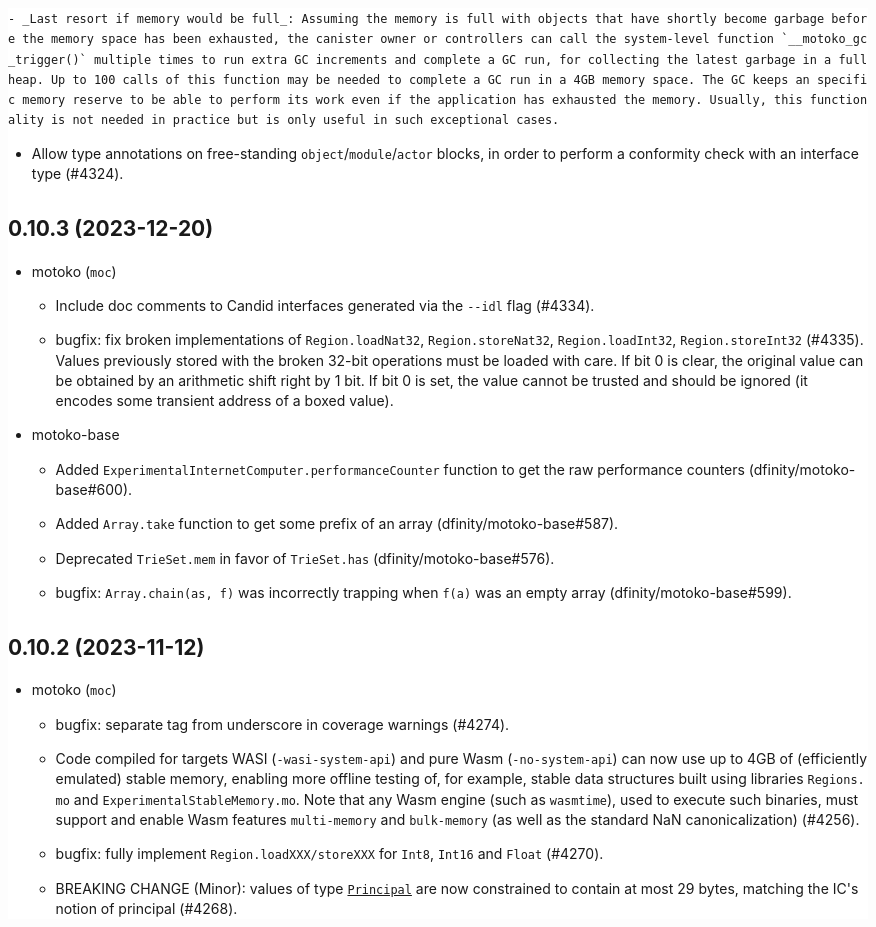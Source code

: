     - _Last resort if memory would be full_: Assuming the memory is full with objects that have shortly become garbage before the memory space has been exhausted, the canister owner or controllers can call the system-level function `__motoko_gc_trigger()` multiple times to run extra GC increments and complete a GC run, for collecting the latest garbage in a full heap. Up to 100 calls of this function may be needed to complete a GC run in a 4GB memory space. The GC keeps an specific memory reserve to be able to perform its work even if the application has exhausted the memory. Usually, this functionality is not needed in practice but is only useful in such exceptional cases.

  * Allow type annotations on free-standing `object`/`module`/`actor` blocks, in order to perform a conformity check with an interface type (#4324).

## 0.10.3 (2023-12-20)

* motoko (`moc`)

  * Include doc comments to Candid interfaces generated via the `--idl` flag (#4334).

  * bugfix: fix broken implementations of `Region.loadNat32`, `Region.storeNat32`, `Region.loadInt32`, `Region.storeInt32` (#4335).
    Values previously stored with the broken 32-bit operations must be loaded with care.
    If bit 0 is clear, the original value can be obtained by an arithmetic shift right by 1 bit.
    If bit 0 is set, the value cannot be trusted and should be ignored
    (it encodes some transient address of a boxed value).

* motoko-base

  * Added `ExperimentalInternetComputer.performanceCounter` function to get the raw performance
    counters (dfinity/motoko-base⁠#600).

  * Added `Array.take` function to get some prefix of an array (dfinity/motoko-base⁠#587).

  * Deprecated `TrieSet.mem` in favor of `TrieSet.has` (dfinity/motoko-base⁠#576).

  * bugfix: `Array.chain(as, f)` was incorrectly trapping when `f(a)` was an empty array
    (dfinity/motoko-base⁠#599).

## 0.10.2 (2023-11-12)

* motoko (`moc`)

  * bugfix: separate tag from underscore in coverage warnings (#4274).

  * Code compiled for targets WASI (`-wasi-system-api`) and pure Wasm (`-no-system-api`) can now
    use up to 4GB of (efficiently emulated) stable memory, enabling more offline testing of, for example,
    stable data structures built using libraries `Regions.mo` and `ExperimentalStableMemory.mo`.
    Note that any Wasm engine (such as `wasmtime`), used to execute such binaries, must support and enable
    Wasm features `multi-memory` and `bulk-memory` (as well as the standard NaN canonicalization) (#4256).

  * bugfix: fully implement `Region.loadXXX/storeXXX` for `Int8`, `Int16` and `Float` (#4270).

  * BREAKING CHANGE (Minor): values of type [`Principal`](doc/md/base/Principal.md) are now constrained to contain
    at most 29 bytes, matching the IC's notion of principal (#4268).
